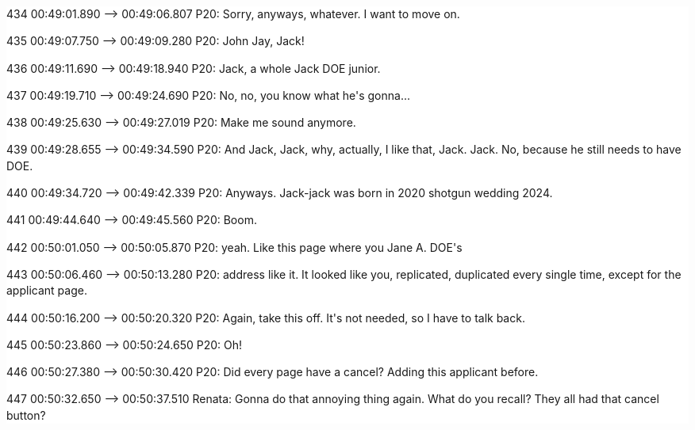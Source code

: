 434
00:49:01.890 --> 00:49:06.807
P20: Sorry, anyways, whatever. I want to move on.

435
00:49:07.750 --> 00:49:09.280
P20: John Jay, Jack!

436
00:49:11.690 --> 00:49:18.940
P20: Jack, a whole Jack DOE junior.

437
00:49:19.710 --> 00:49:24.690
P20: No, no, you know what he's gonna...

438
00:49:25.630 --> 00:49:27.019
P20: Make me sound anymore.

439
00:49:28.655 --> 00:49:34.590
P20: And Jack, Jack, why, actually, I like that, Jack. Jack. No, because he still needs to have DOE.

440
00:49:34.720 --> 00:49:42.339
P20: Anyways. Jack-jack was born in 2020 shotgun wedding 2024.

441
00:49:44.640 --> 00:49:45.560
P20: Boom.

442
00:50:01.050 --> 00:50:05.870
P20: yeah. Like this page where you Jane A. DOE's

443
00:50:06.460 --> 00:50:13.280
P20: address like it. It looked like you, replicated, duplicated every single time, except for the applicant page.

444
00:50:16.200 --> 00:50:20.320
P20: Again, take this off. It's not needed, so I have to talk back.

445
00:50:23.860 --> 00:50:24.650
P20: Oh!

446
00:50:27.380 --> 00:50:30.420
P20: Did every page have a cancel? Adding this applicant before.

447
00:50:32.650 --> 00:50:37.510
Renata: Gonna do that annoying thing again. What do you recall? They all had that cancel button?
